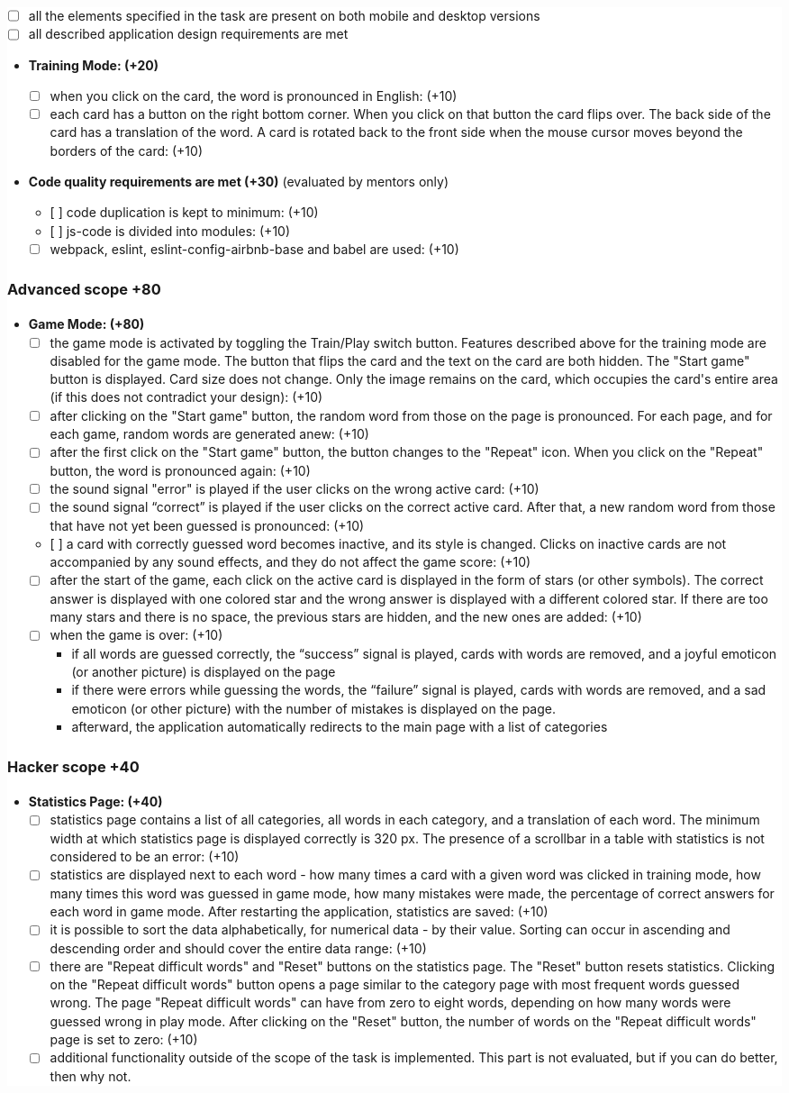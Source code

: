   - [ ] all the elements specified in the task are present on both mobile and desktop versions
  - [ ] all described application design requirements are met

- **Training Mode: (+20)**

  - [ ] when you click on the card, the word is pronounced in English: (+10)
  - [ ] each card has a button on the right bottom corner. When you click on that button the card flips over. The back side of the card has a translation of the word. A card is rotated back to the front side when the mouse cursor moves beyond the borders of the card: (+10)

- **Code quality requirements are met (+30)** (evaluated by mentors only)
  - [ ] code duplication is kept to minimum: (+10)
  - [ ] js-code is divided into modules: (+10)
  - [ ] webpack, eslint, eslint-config-airbnb-base and babel are used: (+10)

### Advanced scope +80

- **Game Mode: (+80)**
  - [ ] the game mode is activated by toggling the Train/Play switch button. Features described above for the training mode are disabled for the game mode. The button that flips the card and the text on the card are both hidden. The "Start game" button is displayed. Card size does not change. Only the image remains on the card, which occupies the card's entire area (if this does not contradict your design): (+10)
  - [ ] after clicking on the "Start game" button, the random word from those on the page is pronounced. For each page, and for each game, random words are generated anew: (+10)
  - [ ] after the first click on the "Start game" button, the button changes to the "Repeat" icon. When you click on the "Repeat" button, the word is pronounced again: (+10)
  - [ ] the sound signal "error" is played if the user clicks on the wrong active card: (+10)
  - [ ] the sound signal “correct” is played if the user clicks on the correct active card. After that, a new random word from those that have not yet been guessed is pronounced: (+10)
  - [ ] a card with correctly guessed word becomes inactive, and its style is changed. Clicks on inactive cards are not accompanied by any sound effects, and they do not affect the game score: (+10)
  - [ ] after the start of the game, each click on the active card is displayed in the form of stars (or other symbols). The correct answer is displayed with one colored star and the wrong answer is displayed with a different colored star. If there are too many stars and there is no space, the previous stars are hidden, and the new ones are added: (+10)
  - [ ] when the game is over: (+10)
    - if all words are guessed correctly, the “success” signal is played, cards with words are removed, and a joyful emoticon (or another picture) is displayed on the page
    - if there were errors while guessing the words, the “failure” signal is played, cards with words are removed, and a sad emoticon (or other picture) with the number of mistakes is displayed on the page.
    - afterward, the application automatically redirects to the main page with a list of categories

### Hacker scope +40

- **Statistics Page: (+40)**
  - [ ] statistics page contains a list of all categories, all words in each category, and a translation of each word. The minimum width at which statistics page is displayed correctly is 320 px. The presence of a scrollbar in a table with statistics is not considered to be an error: (+10)
  - [ ] statistics are displayed next to each word - how many times a card with a given word was clicked in training mode, how many times this word was guessed in game mode, how many mistakes were made, the percentage of correct answers for each word in game mode. After restarting the application, statistics are saved: (+10)
  - [ ] it is possible to sort the data alphabetically, for numerical data ​​- by their value. Sorting can occur in ascending and descending order and should cover the entire data range: (+10)
  - [ ] there are "Repeat difficult words" and "Reset" buttons on the statistics page. The "Reset" button resets statistics. Clicking on the "Repeat difficult words" button opens a page similar to the category page with most frequent words guessed wrong. The page "Repeat difficult words" can have from zero to eight words, depending on how many words were guessed wrong in play mode. After clicking on the "Reset" button, the number of words on the "Repeat difficult words" page is set to zero: (+10)
  - [ ] additional functionality outside of the scope of the task is implemented. This part is not evaluated, but if you can do better, then why not.
